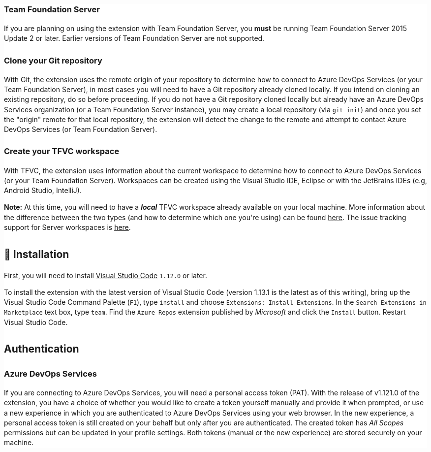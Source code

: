 ### Team Foundation Server

If you are planning on using the extension with Team Foundation Server, you
**must** be running Team Foundation Server 2015 Update 2 or later. Earlier
versions of Team Foundation Server are not supported.

### Clone your Git repository

With Git, the extension uses the remote origin of your repository to determine
how to connect to Azure DevOps Services (or your Team Foundation Server), in
most cases you will need to have a Git repository already cloned locally. If you
intend on cloning an existing repository, do so before proceeding. If you do not
have a Git repository cloned locally but already have an Azure DevOps Services
organization (or a Team Foundation Server instance), you may create a local
repository (via `git init`) and once you set the "origin" remote for that local
repository, the extension will detect the change to the remote and attempt to
contact Azure DevOps Services (or Team Foundation Server).

### Create your TFVC workspace

With TFVC, the extension uses information about the current workspace to
determine how to connect to Azure DevOps Services (or your Team Foundation
Server). Workspaces can be created using the Visual Studio IDE, Eclipse or with
the JetBrains IDEs (e.g, Android Studio, IntelliJ).

**Note:** At this time, you will need to have a **_local_** TFVC workspace
already available on your local machine. More information about the difference
between the two types (and how to determine which one you're using) can be found
[here](TFVC_README.md#what-is-the-difference-between-a-local-and-server-workspace-how-can-i-tell-which-one-im-working-with).
The issue tracking support for Server workspaces is
[here](https://github.com/Microsoft/azure-repos-vscode/issues/176).

## 🚀 Installation

First, you will need to install
[Visual Studio Code](https://code.visualstudio.com/download) `1.12.0` or later.

To install the extension with the latest version of Visual Studio Code (version
1.13.1 is the latest as of this writing), bring up the Visual Studio Code
Command Palette (`F1`), type `install` and choose
`Extensions: Install Extensions`. In the `Search Extensions in Marketplace` text
box, type `team`. Find the `Azure Repos` extension published by _Microsoft_ and
click the `Install` button. Restart Visual Studio Code.

## Authentication

### Azure DevOps Services

If you are connecting to Azure DevOps Services, you will need a personal access
token (PAT). With the release of v1.121.0 of the extension, you have a choice of
whether you would like to create a token yourself manually and provide it when
prompted, or use a new experience in which you are authenticated to Azure DevOps
Services using your web browser. In the new experience, a personal access token
is still created on your behalf but only after you are authenticated. The
created token has _All Scopes_ permissions but can be updated in your profile
settings. Both tokens (manual or the new experience) are stored securely on your
machine.
